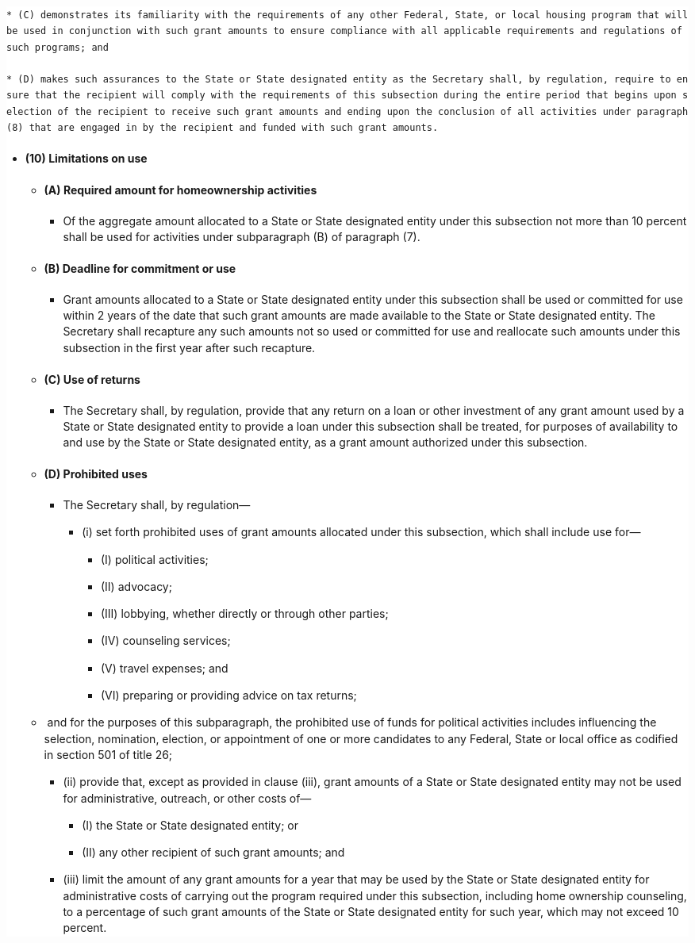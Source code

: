     * (C) demonstrates its familiarity with the requirements of any other Federal, State, or local housing program that will be used in conjunction with such grant amounts to ensure compliance with all applicable requirements and regulations of such programs; and

    * (D) makes such assurances to the State or State designated entity as the Secretary shall, by regulation, require to ensure that the recipient will comply with the requirements of this subsection during the entire period that begins upon selection of the recipient to receive such grant amounts and ending upon the conclusion of all activities under paragraph (8) that are engaged in by the recipient and funded with such grant amounts.

* #### (10) Limitations on use
  * #### (A) Required amount for homeownership activities
    * Of the aggregate amount allocated to a State or State designated entity under this subsection not more than 10 percent shall be used for activities under subparagraph (B) of paragraph (7).

  * #### (B) Deadline for commitment or use
    * Grant amounts allocated to a State or State designated entity under this subsection shall be used or committed for use within 2 years of the date that such grant amounts are made available to the State or State designated entity. The Secretary shall recapture any such amounts not so used or committed for use and reallocate such amounts under this subsection in the first year after such recapture.

  * #### (C) Use of returns
    * The Secretary shall, by regulation, provide that any return on a loan or other investment of any grant amount used by a State or State designated entity to provide a loan under this subsection shall be treated, for purposes of availability to and use by the State or State designated entity, as a grant amount authorized under this subsection.

  * #### (D) Prohibited uses
    * The Secretary shall, by regulation—

      * (i) set forth prohibited uses of grant amounts allocated under this subsection, which shall include use for—

        * (I) political activities;

        * (II) advocacy;

        * (III) lobbying, whether directly or through other parties;

        * (IV) counseling services;

        * (V) travel expenses; and

        * (VI) preparing or providing advice on tax returns;


  * &nbsp;and for the purposes of this subparagraph, the prohibited use of funds for political activities includes influencing the selection, nomination, election, or appointment of one or more candidates to any Federal, State or local office as codified in section 501 of title 26;

      * (ii) provide that, except as provided in clause (iii), grant amounts of a State or State designated entity may not be used for administrative, outreach, or other costs of—

        * (I) the State or State designated entity; or

        * (II) any other recipient of such grant amounts; and


      * (iii) limit the amount of any grant amounts for a year that may be used by the State or State designated entity for administrative costs of carrying out the program required under this subsection, including home ownership counseling, to a percentage of such grant amounts of the State or State designated entity for such year, which may not exceed 10 percent.
